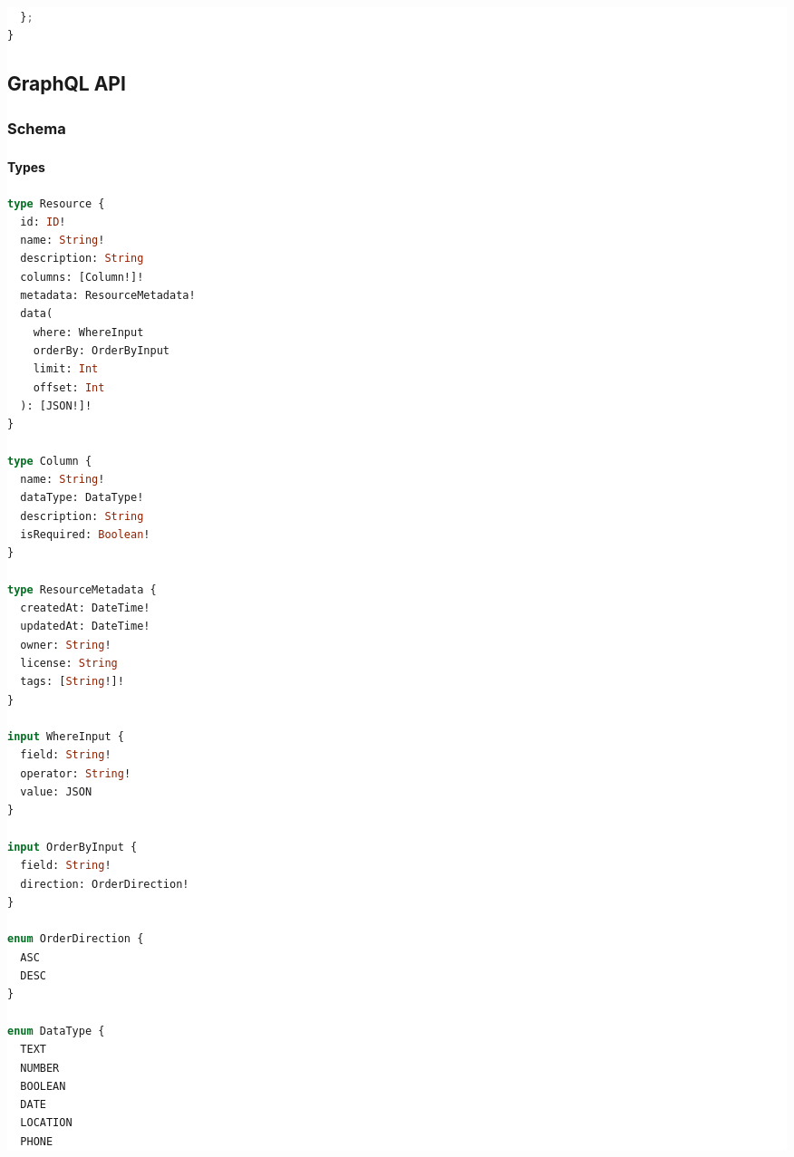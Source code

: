```typescript
  };
}
```

## GraphQL API

### Schema

#### Types
```graphql
type Resource {
  id: ID!
  name: String!
  description: String
  columns: [Column!]!
  metadata: ResourceMetadata!
  data(
    where: WhereInput
    orderBy: OrderByInput
    limit: Int
    offset: Int
  ): [JSON!]!
}

type Column {
  name: String!
  dataType: DataType!
  description: String
  isRequired: Boolean!
}

type ResourceMetadata {
  createdAt: DateTime!
  updatedAt: DateTime!
  owner: String!
  license: String
  tags: [String!]!
}

input WhereInput {
  field: String!
  operator: String!
  value: JSON
}

input OrderByInput {
  field: String!
  direction: OrderDirection!
}

enum OrderDirection {
  ASC
  DESC
}

enum DataType {
  TEXT
  NUMBER
  BOOLEAN
  DATE
  LOCATION
  PHONE
```